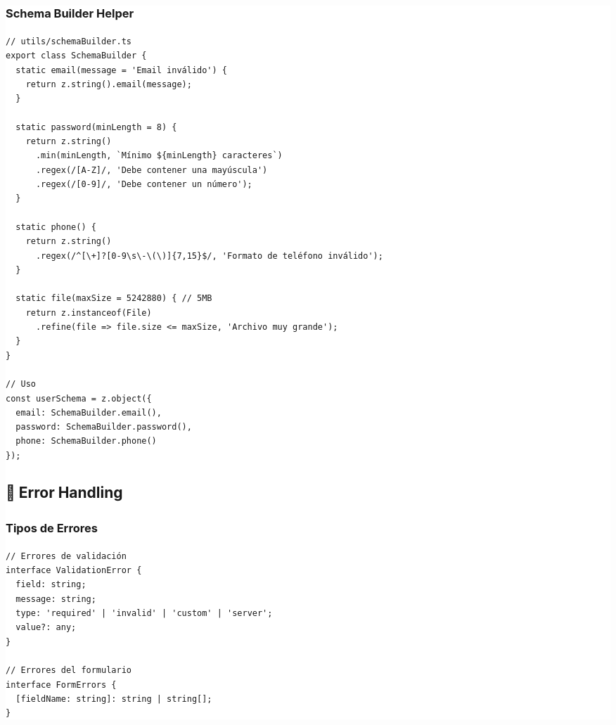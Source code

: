 ### Schema Builder Helper

```tsx
// utils/schemaBuilder.ts
export class SchemaBuilder {
  static email(message = 'Email inválido') {
    return z.string().email(message);
  }
  
  static password(minLength = 8) {
    return z.string()
      .min(minLength, `Mínimo ${minLength} caracteres`)
      .regex(/[A-Z]/, 'Debe contener una mayúscula')
      .regex(/[0-9]/, 'Debe contener un número');
  }
  
  static phone() {
    return z.string()
      .regex(/^[\+]?[0-9\s\-\(\)]{7,15}$/, 'Formato de teléfono inválido');
  }
  
  static file(maxSize = 5242880) { // 5MB
    return z.instanceof(File)
      .refine(file => file.size <= maxSize, 'Archivo muy grande');
  }
}

// Uso
const userSchema = z.object({
  email: SchemaBuilder.email(),
  password: SchemaBuilder.password(),
  phone: SchemaBuilder.phone()
});
```

## 🚨 Error Handling

### Tipos de Errores

```tsx
// Errores de validación
interface ValidationError {
  field: string;
  message: string;
  type: 'required' | 'invalid' | 'custom' | 'server';
  value?: any;
}

// Errores del formulario
interface FormErrors {
  [fieldName: string]: string | string[];
}
```
